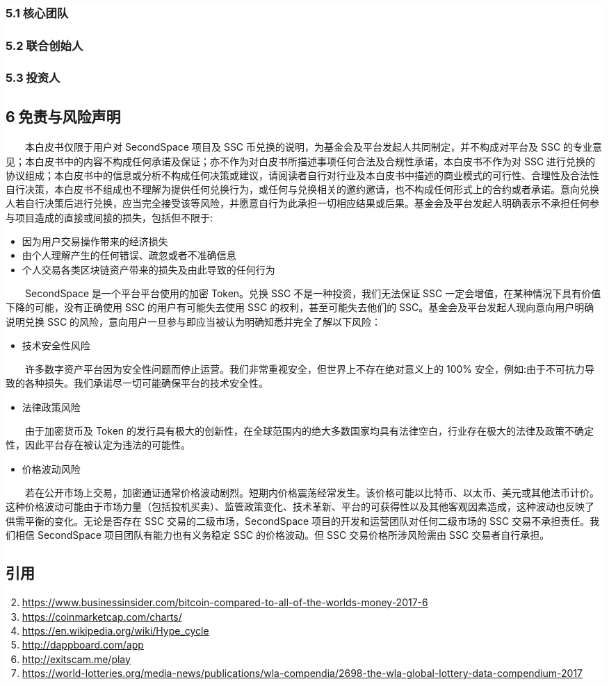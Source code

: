 ### 5.1 核心团队

### 5.2 联合创始人

### 5.3 投资人


## 6 免责与风险声明
&#8195;&#8195;本白皮书仅限于用户对 SecondSpace 项目及 SSC 币兑换的说明，为基金会及平台发起人共同制定，并不构成对平台及 SSC 的专业意见；本白皮书中的内容不构成任何承诺及保证；亦不作为对白皮书所描述事项任何合法及合规性承诺，本白皮书不作为对 SSC 进行兑换的协议组成；本白皮书中的信息或分析不构成任何决策或建议，请阅读者自行对行业及本白皮书中描述的商业模式的可行性、合理性及合法性自行决策，本白皮书不组成也不理解为提供任何兑换行为，或任何与兑换相关的邀约邀请，也不构成任何形式上的合约或者承诺。意向兑换人若自行决策后进行兑换，应当完全接受该等风险，并愿意自行为此承担一切相应结果或后果。基金会及平台发起人明确表示不承担任何参与项目造成的直接或间接的损失，包括但不限于:

- 因为用户交易操作带来的经济损失
- 由个人理解产生的任何错误、疏忽或者不准确信息
- 个人交易各类区块链资产带来的损失及由此导致的任何行为

&#8195;&#8195;SecondSpace 是一个平台平台使用的加密 Token。兑换 SSC 不是一种投资，我们无法保证 SSC 一定会增值，在某种情况下具有价值下降的可能，没有正确使用 SSC 的用户有可能失去使用 SSC 的权利，甚至可能失去他们的 SSC。基金会及平台发起人现向意向用户明确说明兑换 SSC 的风险，意向用户一旦参与即应当被认为明确知悉并完全了解以下风险：

- 技术安全性风险
  
&#8195;&#8195;许多数字资产平台因为安全性问题而停止运营。我们非常重视安全，但世界上不存在绝对意义上的 100% 安全，例如:由于不可抗力导致的各种损失。我们承诺尽一切可能确保平台的技术安全性。

- 法律政策风险
  
&#8195;&#8195;由于加密货币及 Token 的发行具有极大的创新性，在全球范围内的绝大多数国家均具有法律空白，行业存在极大的法律及政策不确定性，因此平台存在被认定为违法的可能性。

- 价格波动风险

&#8195;&#8195;若在公开市场上交易，加密通证通常价格波动剧烈。短期内价格震荡经常发生。该价格可能以比特币、以太币、美元或其他法币计价。这种价格波动可能由于市场力量（包括投机买卖）、监管政策变化、技术革新、平台的可获得性以及其他客观因素造成，这种波动也反映了供需平衡的变化。无论是否存在 SSC 交易的二级市场，SecondSpace 项目的开发和运营团队对任何二级市场的 SSC 交易不承担责任。我们相信 SecondSpace 项目团队有能力也有义务稳定 SSC 的价格波动。但 SSC 交易价格所涉风险需由 SSC 交易者自行承担。


## 引用

2.	https://www.businessinsider.com/bitcoin-compared-to-all-of-the-worlds-money-2017-6
1.	https://coinmarketcap.com/charts/
3.	https://en.wikipedia.org/wiki/Hype_cycle
4.	http://dappboard.com/app
5.	http://exitscam.me/play
6.	https://world-lotteries.org/media-news/publications/wla-compendia/2698-the-wla-global-lottery-data-compendium-2017
